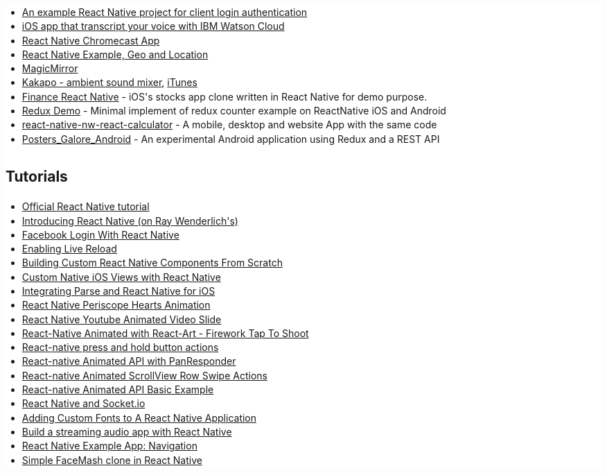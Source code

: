 - [An example React Native project for client login authentication](https://github.com/ryanmcdermott/react-native-login)
- [iOS app that transcript your voice with IBM Watson Cloud](https://github.com/yrezgui/meowth-ios)
- [React Native Chromecast App](https://github.com/holoed/ChromeCast_ReactNative)
- [React Native Example, Geo and Location](https://github.com/bgryszko/react-native-example)
- [MagicMirror](https://github.com/ajwhite/MagicMirror)
- [Kakapo -  ambient sound mixer](https://github.com/bluedaniel/Kakapo-native), [iTunes](https://itunes.apple.com/us/app/kakapo/id1046673139)
- [Finance React Native](https://github.com/7kfpun/FinanceReactNative) - iOS's stocks app clone written in React Native for demo purpose.
- [Redux Demo](https://github.com/chentsulin/react-native-counter-ios-android) - Minimal implement of redux counter example on ReactNative iOS and Android
- [react-native-nw-react-calculator](https://github.com/benoitvallon/react-native-nw-react-calculator) - A mobile, desktop and website App with the same code
- [Posters_Galore_Android](https://github.com/marmelab/Posters_Galore_Android) - An experimental Android application using Redux and a REST API

## Tutorials

- [Official React Native tutorial](http://facebook.github.io/react-native/docs/tutorial.html#content)
- [Introducing React Native (on Ray Wenderlich's)](http://www.raywenderlich.com/99473/introducing-react-native-building-apps-javascript)
- [Facebook Login With React Native](http://brentvatne.ca/facebook-login-with-react-native)
- [Enabling Live Reload](https://www.reddit.com/r/reactnative/comments/30hbg3/enabling_live_reload/)
- [Building Custom React Native Components From Scratch](http://moduscreate.com/react_native_custom_components_ios/)
- [Custom Native iOS Views with React Native](http://almostobsolete.net/react-native/custom-ios-views-with-react-native.html)
- [Integrating Parse and React Native for iOS](http://www.raywenderlich.com/106369/integrating-parse-react-native-ios)
- [React Native Periscope Hearts Animation](http://browniefed.com/blog/2015/09/07/react-native-periscope-hearts-animation/)
- [React Native Youtube Animated Video Slide](http://browniefed.com/blog/2015/08/31/react-native-youtube-animated-video-slide/)
- [React-Native Animated with React-Art - Firework Tap To Shoot](http://browniefed.com/blog/2015/08/29/react-native-animated-with-react-art-firework-show/)
- [React-native press and hold button actions](http://browniefed.com/blog/2015/08/22/react-native-press-and-hold-button-actions/)
- [React-native Animated API with PanResponder](http://browniefed.com/blog/2015/08/15/react-native-animated-api-with-panresponder/)
- [React-native Animated ScrollView Row Swipe Actions](http://browniefed.com/blog/2015/08/01/react-native-animated-listview-row-swipe/)
- [React-native Animated API Basic Example](http://browniefed.com/blog/2015/07/26/react-native-animated-api-basic-example/)
- [React Native and Socket.io](http://browniefed.com/blog/2015/05/16/react-native-and-socket-dot-io/)
- [Adding Custom Fonts to A React Native Application](https://medium.com/@dabit3/adding-custom-fonts-to-react-native-b266b41bff7f)
- [Build a streaming audio app with React Native](http://slides.com/jhabdas/streaming-audio-react-native/)
- [React Native Example App: Navigation](http://tech.taskrabbit.com/blog/2015/09/21/react-native-example-app/)
- [Simple FaceMash clone in React Native](http://ryanclark.me/going-native-with-react/)
